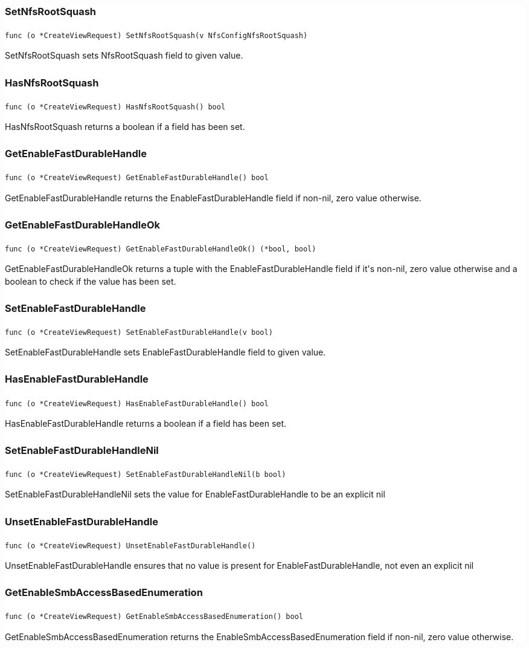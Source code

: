 ### SetNfsRootSquash

`func (o *CreateViewRequest) SetNfsRootSquash(v NfsConfigNfsRootSquash)`

SetNfsRootSquash sets NfsRootSquash field to given value.

### HasNfsRootSquash

`func (o *CreateViewRequest) HasNfsRootSquash() bool`

HasNfsRootSquash returns a boolean if a field has been set.

### GetEnableFastDurableHandle

`func (o *CreateViewRequest) GetEnableFastDurableHandle() bool`

GetEnableFastDurableHandle returns the EnableFastDurableHandle field if non-nil, zero value otherwise.

### GetEnableFastDurableHandleOk

`func (o *CreateViewRequest) GetEnableFastDurableHandleOk() (*bool, bool)`

GetEnableFastDurableHandleOk returns a tuple with the EnableFastDurableHandle field if it's non-nil, zero value otherwise
and a boolean to check if the value has been set.

### SetEnableFastDurableHandle

`func (o *CreateViewRequest) SetEnableFastDurableHandle(v bool)`

SetEnableFastDurableHandle sets EnableFastDurableHandle field to given value.

### HasEnableFastDurableHandle

`func (o *CreateViewRequest) HasEnableFastDurableHandle() bool`

HasEnableFastDurableHandle returns a boolean if a field has been set.

### SetEnableFastDurableHandleNil

`func (o *CreateViewRequest) SetEnableFastDurableHandleNil(b bool)`

 SetEnableFastDurableHandleNil sets the value for EnableFastDurableHandle to be an explicit nil

### UnsetEnableFastDurableHandle
`func (o *CreateViewRequest) UnsetEnableFastDurableHandle()`

UnsetEnableFastDurableHandle ensures that no value is present for EnableFastDurableHandle, not even an explicit nil
### GetEnableSmbAccessBasedEnumeration

`func (o *CreateViewRequest) GetEnableSmbAccessBasedEnumeration() bool`

GetEnableSmbAccessBasedEnumeration returns the EnableSmbAccessBasedEnumeration field if non-nil, zero value otherwise.
